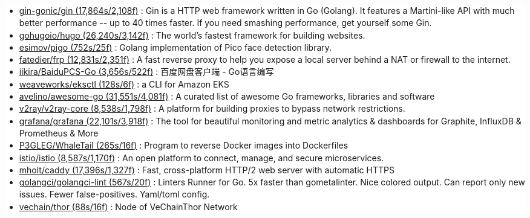 * [gin-gonic/gin (17,864s/2,108f)](https://github.com/gin-gonic/gin) : Gin is a HTTP web framework written in Go (Golang). It features a Martini-like API with much better performance -- up to 40 times faster. If you need smashing performance, get yourself some Gin.
* [gohugoio/hugo (26,240s/3,142f)](https://github.com/gohugoio/hugo) : The world’s fastest framework for building websites.
* [esimov/pigo (752s/25f)](https://github.com/esimov/pigo) : Golang implementation of Pico face detection library.
* [fatedier/frp (12,831s/2,351f)](https://github.com/fatedier/frp) : A fast reverse proxy to help you expose a local server behind a NAT or firewall to the internet.
* [iikira/BaiduPCS-Go (3,656s/522f)](https://github.com/iikira/BaiduPCS-Go) : 百度网盘客户端 - Go语言编写
* [weaveworks/eksctl (128s/6f)](https://github.com/weaveworks/eksctl) : a CLI for Amazon EKS
* [avelino/awesome-go (31,551s/4,081f)](https://github.com/avelino/awesome-go) : A curated list of awesome Go frameworks, libraries and software
* [v2ray/v2ray-core (8,538s/1,798f)](https://github.com/v2ray/v2ray-core) : A platform for building proxies to bypass network restrictions.
* [grafana/grafana (22,101s/3,918f)](https://github.com/grafana/grafana) : The tool for beautiful monitoring and metric analytics & dashboards for Graphite, InfluxDB & Prometheus & More
* [P3GLEG/WhaleTail (265s/16f)](https://github.com/P3GLEG/WhaleTail) : Program to reverse Docker images into Dockerfiles
* [istio/istio (8,587s/1,170f)](https://github.com/istio/istio) : An open platform to connect, manage, and secure microservices.
* [mholt/caddy (17,396s/1,327f)](https://github.com/mholt/caddy) : Fast, cross-platform HTTP/2 web server with automatic HTTPS
* [golangci/golangci-lint (567s/20f)](https://github.com/golangci/golangci-lint) : Linters Runner for Go. 5x faster than gometalinter. Nice colored output. Can report only new issues. Fewer false-positives. Yaml/toml config.
* [vechain/thor (88s/16f)](https://github.com/vechain/thor) : Node of VeChainThor Network
